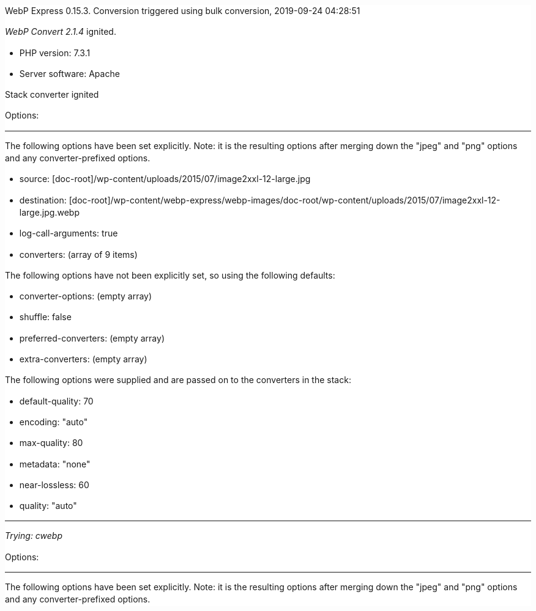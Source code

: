 WebP Express 0.15.3. Conversion triggered using bulk conversion, 2019-09-24 04:28:51


*WebP Convert 2.1.4*  ignited.

- PHP version: 7.3.1

- Server software: Apache


Stack converter ignited


Options:

------------

The following options have been set explicitly. Note: it is the resulting options after merging down the "jpeg" and "png" options and any converter-prefixed options.

- source: [doc-root]/wp-content/uploads/2015/07/image2xxl-12-large.jpg

- destination: [doc-root]/wp-content/webp-express/webp-images/doc-root/wp-content/uploads/2015/07/image2xxl-12-large.jpg.webp

- log-call-arguments: true

- converters: (array of 9 items)


The following options have not been explicitly set, so using the following defaults:

- converter-options: (empty array)

- shuffle: false

- preferred-converters: (empty array)

- extra-converters: (empty array)


The following options were supplied and are passed on to the converters in the stack:

- default-quality: 70

- encoding: "auto"

- max-quality: 80

- metadata: "none"

- near-lossless: 60

- quality: "auto"

------------



*Trying: cwebp* 


Options:

------------

The following options have been set explicitly. Note: it is the resulting options after merging down the "jpeg" and "png" options and any converter-prefixed options.
